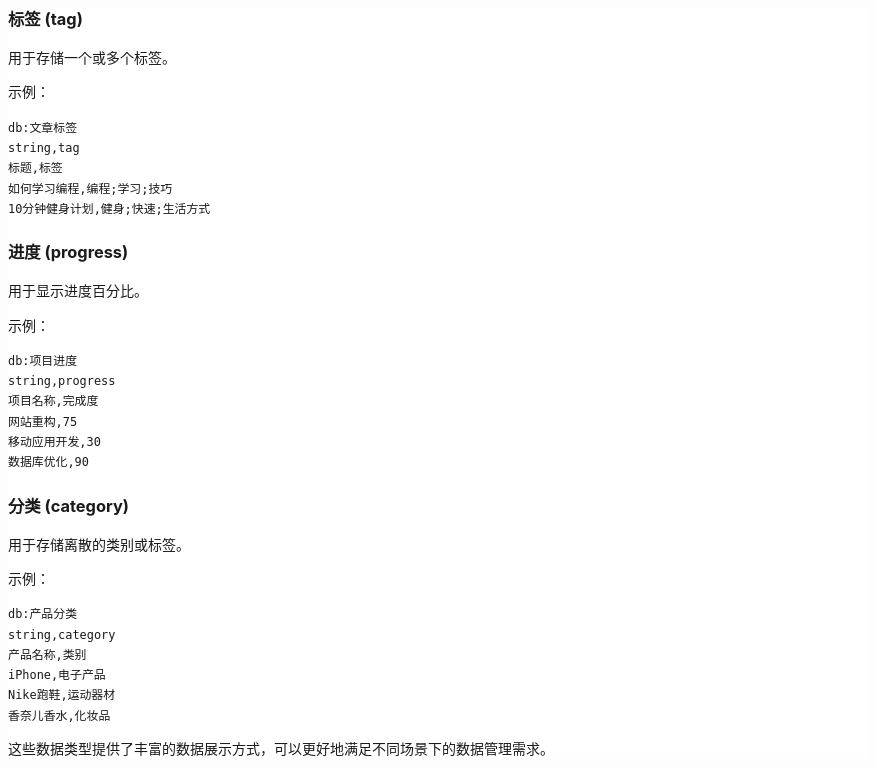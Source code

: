 ### 标签 (tag)

用于存储一个或多个标签。

示例：
```
db:文章标签
string,tag
标题,标签
如何学习编程,编程;学习;技巧
10分钟健身计划,健身;快速;生活方式
```

### 进度 (progress)

用于显示进度百分比。

示例：
```
db:项目进度
string,progress
项目名称,完成度
网站重构,75
移动应用开发,30
数据库优化,90
```

### 分类 (category)

用于存储离散的类别或标签。

示例：
```
db:产品分类
string,category
产品名称,类别
iPhone,电子产品
Nike跑鞋,运动器材
香奈儿香水,化妆品
```

这些数据类型提供了丰富的数据展示方式，可以更好地满足不同场景下的数据管理需求。
